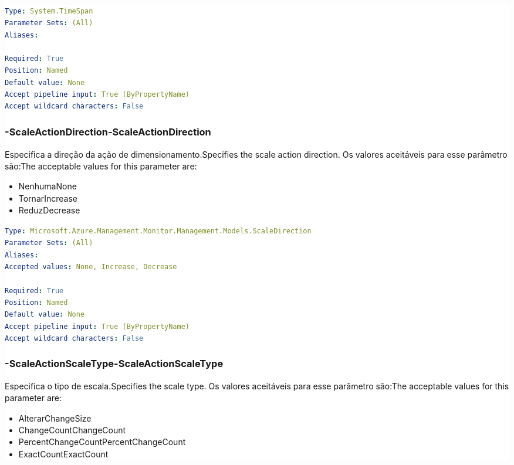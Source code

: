 ```yaml
Type: System.TimeSpan
Parameter Sets: (All)
Aliases: 

Required: True
Position: Named
Default value: None
Accept pipeline input: True (ByPropertyName)
Accept wildcard characters: False
```

### <span data-ttu-id="9e6fd-136">-ScaleActionDirection</span><span class="sxs-lookup"><span data-stu-id="9e6fd-136">-ScaleActionDirection</span></span>
<span data-ttu-id="9e6fd-137">Especifica a direção da ação de dimensionamento.</span><span class="sxs-lookup"><span data-stu-id="9e6fd-137">Specifies the scale action direction.</span></span>
<span data-ttu-id="9e6fd-138">Os valores aceitáveis para esse parâmetro são:</span><span class="sxs-lookup"><span data-stu-id="9e6fd-138">The acceptable values for this parameter are:</span></span>

- <span data-ttu-id="9e6fd-139">Nenhuma</span><span class="sxs-lookup"><span data-stu-id="9e6fd-139">None</span></span>
- <span data-ttu-id="9e6fd-140">Tornar</span><span class="sxs-lookup"><span data-stu-id="9e6fd-140">Increase</span></span>
- <span data-ttu-id="9e6fd-141">Reduz</span><span class="sxs-lookup"><span data-stu-id="9e6fd-141">Decrease</span></span>

```yaml
Type: Microsoft.Azure.Management.Monitor.Management.Models.ScaleDirection
Parameter Sets: (All)
Aliases: 
Accepted values: None, Increase, Decrease

Required: True
Position: Named
Default value: None
Accept pipeline input: True (ByPropertyName)
Accept wildcard characters: False
```

### <span data-ttu-id="9e6fd-142">-ScaleActionScaleType</span><span class="sxs-lookup"><span data-stu-id="9e6fd-142">-ScaleActionScaleType</span></span>
<span data-ttu-id="9e6fd-143">Especifica o tipo de escala.</span><span class="sxs-lookup"><span data-stu-id="9e6fd-143">Specifies the scale type.</span></span>
<span data-ttu-id="9e6fd-144">Os valores aceitáveis para esse parâmetro são:</span><span class="sxs-lookup"><span data-stu-id="9e6fd-144">The acceptable values for this parameter are:</span></span>

- <span data-ttu-id="9e6fd-145">Alterar</span><span class="sxs-lookup"><span data-stu-id="9e6fd-145">ChangeSize</span></span>
- <span data-ttu-id="9e6fd-146">ChangeCount</span><span class="sxs-lookup"><span data-stu-id="9e6fd-146">ChangeCount</span></span>
- <span data-ttu-id="9e6fd-147">PercentChangeCount</span><span class="sxs-lookup"><span data-stu-id="9e6fd-147">PercentChangeCount</span></span>
- <span data-ttu-id="9e6fd-148">ExactCount</span><span class="sxs-lookup"><span data-stu-id="9e6fd-148">ExactCount</span></span>
